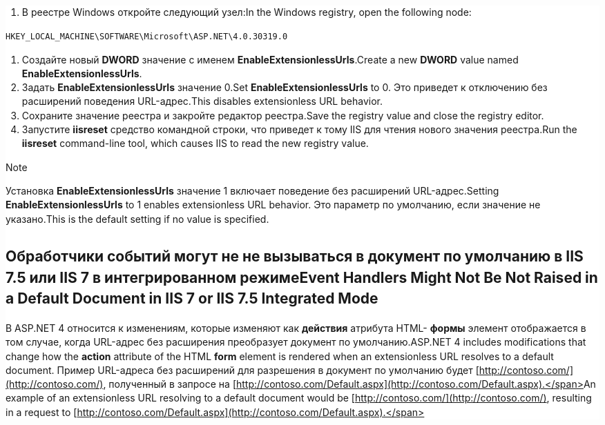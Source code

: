 1. <span data-ttu-id="72b47-280">В реестре Windows откройте следующий узел:</span><span class="sxs-lookup"><span data-stu-id="72b47-280">In the Windows registry, open the following node:</span></span>

`HKEY_LOCAL_MACHINE\SOFTWARE\Microsoft\ASP.NET\4.0.30319.0`

1. <span data-ttu-id="72b47-281">Создайте новый **DWORD** значение с именем **EnableExtensionlessUrls**.</span><span class="sxs-lookup"><span data-stu-id="72b47-281">Create a new **DWORD** value named **EnableExtensionlessUrls**.</span></span>
2. <span data-ttu-id="72b47-282">Задать **EnableExtensionlessUrls** значение 0.</span><span class="sxs-lookup"><span data-stu-id="72b47-282">Set **EnableExtensionlessUrls** to 0.</span></span> <span data-ttu-id="72b47-283">Это приведет к отключению без расширений поведения URL-адрес.</span><span class="sxs-lookup"><span data-stu-id="72b47-283">This disables extensionless URL behavior.</span></span>
3. <span data-ttu-id="72b47-284">Сохраните значение реестра и закройте редактор реестра.</span><span class="sxs-lookup"><span data-stu-id="72b47-284">Save the registry value and close the registry editor.</span></span>
4. <span data-ttu-id="72b47-285">Запустите **iisreset** средство командной строки, что приведет к тому IIS для чтения нового значения реестра.</span><span class="sxs-lookup"><span data-stu-id="72b47-285">Run the **iisreset** command-line tool, which causes IIS to read the new registry value.</span></span>

> [!NOTE]
> <span data-ttu-id="72b47-286">Установка **EnableExtensionlessUrls** значение 1 включает поведение без расширений URL-адрес.</span><span class="sxs-lookup"><span data-stu-id="72b47-286">Setting **EnableExtensionlessUrls** to 1 enables extensionless URL behavior.</span></span> <span data-ttu-id="72b47-287">Это параметр по умолчанию, если значение не указано.</span><span class="sxs-lookup"><span data-stu-id="72b47-287">This is the default setting if no value is specified.</span></span>


<a id="0.1__Toc252995494"></a><a id="0.1__Toc255587643"></a><a id="0.1__Toc256770154"></a><a id="0.1__Toc245724862"></a>

## <a name="event-handlers-might-not-be-not-raised-in-a-default-document-in-iis-7-or-iis-75-integrated-mode"></a><span data-ttu-id="72b47-288">Обработчики событий могут не не вызываться в документ по умолчанию в IIS 7.5 или IIS 7 в интегрированном режиме</span><span class="sxs-lookup"><span data-stu-id="72b47-288">Event Handlers Might Not Be Not Raised in a Default Document in IIS 7 or IIS 7.5 Integrated Mode</span></span>

<span data-ttu-id="72b47-289">В ASP.NET 4 относится к изменениям, которые изменяют как **действия** атрибута HTML- **формы** элемент отображается в том случае, когда URL-адрес без расширения преобразует документ по умолчанию.</span><span class="sxs-lookup"><span data-stu-id="72b47-289">ASP.NET 4 includes modifications that change how the **action** attribute of the HTML **form** element is rendered when an extensionless URL resolves to a default document.</span></span> <span data-ttu-id="72b47-290">Пример URL-адреса без расширений для разрешения в документ по умолчанию будет [http://contoso.com/](http://contoso.com/), полученный в запросе на [http://contoso.com/Default.aspx](http://contoso.com/Default.aspx).</span><span class="sxs-lookup"><span data-stu-id="72b47-290">An example of an extensionless URL resolving to a default document would be [http://contoso.com/](http://contoso.com/), resulting in a request to [http://contoso.com/Default.aspx](http://contoso.com/Default.aspx).</span></span>
